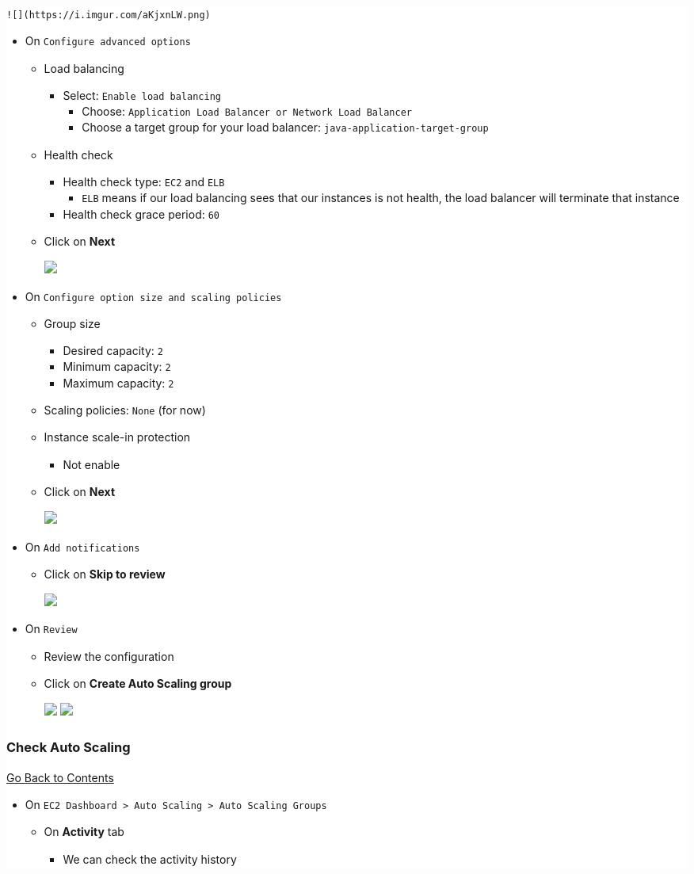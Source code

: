     ![](https://i.imgur.com/aKjxnLW.png)

- On `Configure advanced options`

  - Load balancing
    - Select: `Enable load balancing`
      - Choose: `Application Load Balancer or Network Load Balancer`
      - Choose a target group for your load balancer: `java-application-target-group`
  - Health check

    - Health check type: `EC2` and `ELB`
      - `ELB` means if our load balancing sees that our instances is not health, the load balancer will terminate that instance
    - Health check grace period: `60`

  - Click on **Next**

    ![](https://i.imgur.com/PEIRVYY.png)

- On `Configure option size and scaling policies`

  - Group size
    - Desired capacity: `2`
    - Minimum capacity: `2`
    - Maximum capacity: `2`
  - Scaling policies: `None` (for now)
  - Instance scale-in protection
    - Not enable
  - Click on **Next**

    ![](https://i.imgur.com/Nct82K2.png)

- On `Add notifications`

  - Click on **Skip to review**

    ![](https://i.imgur.com/NLtBC5w.png)

- On `Review`

  - Review the configuration
  - Click on **Create Auto Scaling group**

    ![](https://i.imgur.com/lC9BZzD.png)
    ![](https://i.imgur.com/kyLyGvh.png)

### Check Auto Scaling

[Go Back to Contents](#contents)

- On `EC2 Dashboard > Auto Scaling > Auto Scaling Groups`

  - On **Activity** tab

    - We can check the activity history
